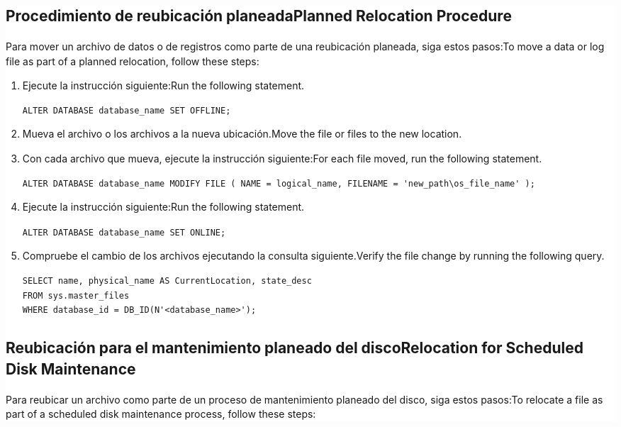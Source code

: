 ## <a name="planned-relocation-procedure"></a><span data-ttu-id="313df-117">Procedimiento de reubicación planeada</span><span class="sxs-lookup"><span data-stu-id="313df-117">Planned Relocation Procedure</span></span>  
 <span data-ttu-id="313df-118">Para mover un archivo de datos o de registros como parte de una reubicación planeada, siga estos pasos:</span><span class="sxs-lookup"><span data-stu-id="313df-118">To move a data or log file as part of a planned relocation, follow these steps:</span></span>  
  
1.  <span data-ttu-id="313df-119">Ejecute la instrucción siguiente:</span><span class="sxs-lookup"><span data-stu-id="313df-119">Run the following statement.</span></span>  
  
    ```  
    ALTER DATABASE database_name SET OFFLINE;  
    ```  
  
2.  <span data-ttu-id="313df-120">Mueva el archivo o los archivos a la nueva ubicación.</span><span class="sxs-lookup"><span data-stu-id="313df-120">Move the file or files to the new location.</span></span>  
  
3.  <span data-ttu-id="313df-121">Con cada archivo que mueva, ejecute la instrucción siguiente:</span><span class="sxs-lookup"><span data-stu-id="313df-121">For each file moved, run the following statement.</span></span>  
  
    ```  
    ALTER DATABASE database_name MODIFY FILE ( NAME = logical_name, FILENAME = 'new_path\os_file_name' );  
    ```  
  
4.  <span data-ttu-id="313df-122">Ejecute la instrucción siguiente:</span><span class="sxs-lookup"><span data-stu-id="313df-122">Run the following statement.</span></span>  
  
    ```  
    ALTER DATABASE database_name SET ONLINE;  
    ```  
  
5.  <span data-ttu-id="313df-123">Compruebe el cambio de los archivos ejecutando la consulta siguiente.</span><span class="sxs-lookup"><span data-stu-id="313df-123">Verify the file change by running the following query.</span></span>  
  
    ```  
    SELECT name, physical_name AS CurrentLocation, state_desc  
    FROM sys.master_files  
    WHERE database_id = DB_ID(N'<database_name>');  
    ```  
  
## <a name="relocation-for-scheduled-disk-maintenance"></a><span data-ttu-id="313df-124">Reubicación para el mantenimiento planeado del disco</span><span class="sxs-lookup"><span data-stu-id="313df-124">Relocation for Scheduled Disk Maintenance</span></span>  
 <span data-ttu-id="313df-125">Para reubicar un archivo como parte de un proceso de mantenimiento planeado del disco, siga estos pasos:</span><span class="sxs-lookup"><span data-stu-id="313df-125">To relocate a file as part of a scheduled disk maintenance process, follow these steps:</span></span>  
  